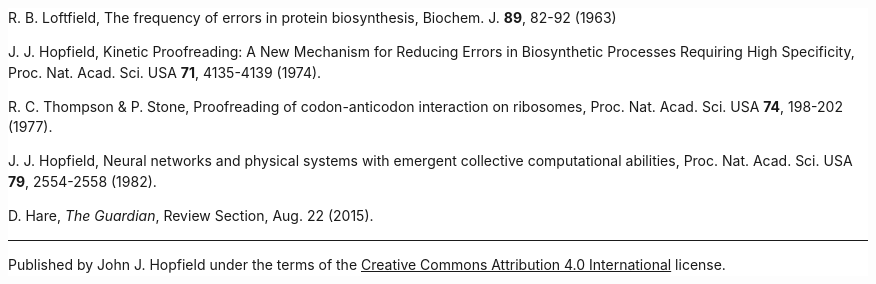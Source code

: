  

R. B. Loftfield, The frequency of errors in protein biosynthesis, Biochem. J. **89**, 82-92 (1963)

 

J. J. Hopfield, Kinetic Proofreading: A New Mechanism for Reducing Errors  in Biosynthetic Processes Requiring High Specificity, Proc. Nat. Acad.  Sci. USA **71**, 4135-4139 (1974).

 

R. C. Thompson & P. Stone, Proofreading of codon-anticodon interaction on ribosomes, Proc. Nat. Acad. Sci. USA **74**, 198-202 (1977).

 

J. J. Hopfield, Neural networks and physical systems with emergent  collective computational abilities, Proc. Nat. Acad. Sci. USA **79**, 2554-2558 (1982).

 

D. Hare, *The Guardian*, Review Section, Aug. 22 (2015).

------

Published by John J. Hopfield under the terms of the [Creative Commons Attribution 4.0 International](https://creativecommons.org/licenses/by/4.0/) license.